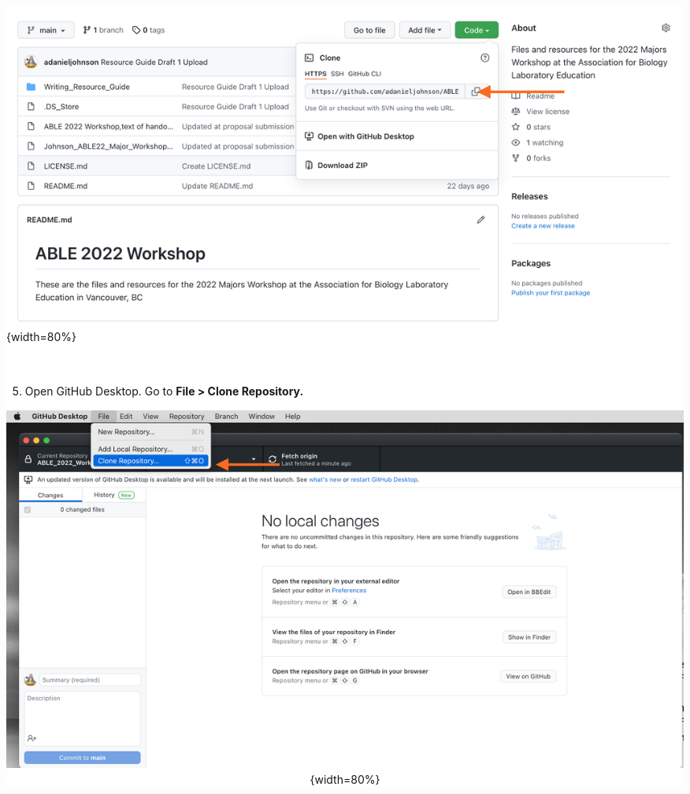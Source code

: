 ![Orange arrow marks the URL to clone the repository.](images/Code-ABLE.png){width=80%}

</center>
<br/>

5. Open GitHub Desktop. Go to __File > Clone Repository.__

<center>

![GitHub Desktop](images/Clone-Repo-ABLE.png){width=80%}
